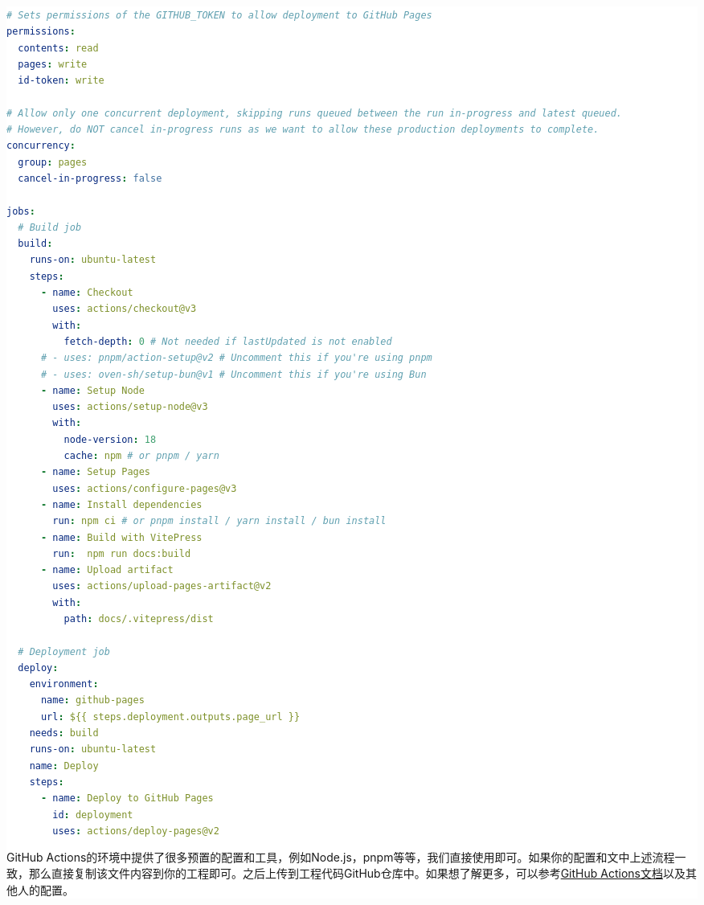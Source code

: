 ```yml
# Sets permissions of the GITHUB_TOKEN to allow deployment to GitHub Pages
permissions:
  contents: read
  pages: write
  id-token: write

# Allow only one concurrent deployment, skipping runs queued between the run in-progress and latest queued.
# However, do NOT cancel in-progress runs as we want to allow these production deployments to complete.
concurrency:
  group: pages
  cancel-in-progress: false

jobs:
  # Build job
  build:
    runs-on: ubuntu-latest
    steps:
      - name: Checkout
        uses: actions/checkout@v3
        with:
          fetch-depth: 0 # Not needed if lastUpdated is not enabled
      # - uses: pnpm/action-setup@v2 # Uncomment this if you're using pnpm
      # - uses: oven-sh/setup-bun@v1 # Uncomment this if you're using Bun
      - name: Setup Node
        uses: actions/setup-node@v3
        with:
          node-version: 18
          cache: npm # or pnpm / yarn
      - name: Setup Pages
        uses: actions/configure-pages@v3
      - name: Install dependencies
        run: npm ci # or pnpm install / yarn install / bun install
      - name: Build with VitePress
        run:  npm run docs:build 
      - name: Upload artifact
        uses: actions/upload-pages-artifact@v2
        with:
          path: docs/.vitepress/dist

  # Deployment job
  deploy:
    environment:
      name: github-pages
      url: ${{ steps.deployment.outputs.page_url }}
    needs: build
    runs-on: ubuntu-latest
    name: Deploy
    steps:
      - name: Deploy to GitHub Pages
        id: deployment
        uses: actions/deploy-pages@v2
```
GitHub Actions的环境中提供了很多预置的配置和工具，例如Node.js，pnpm等等，我们直接使用即可。如果你的配置和文中上述流程一致，那么直接复制该文件内容到你的工程即可。之后上传到工程代码GitHub仓库中。如果想了解更多，可以参考[GitHub Actions文档](https://docs.github.com/zh/actions)以及其他人的配置。
